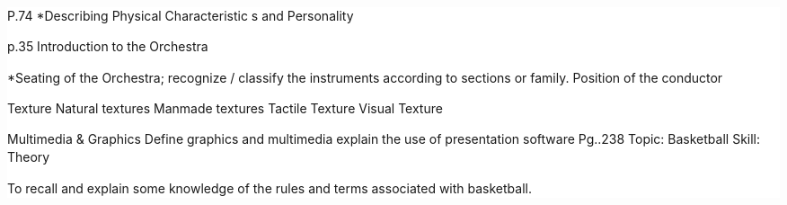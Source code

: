 P.74 
*Describing 
Physical 
Characteristic
s and 
Personality 
 
p.35 
Introduction to the 
Orchestra 
 
*Seating of the 
Orchestra; recognize / 
classify the instruments 
according to sections or 
family. 
Position of the 
conductor 
 
 
Texture 
Natural 
textures 
Manmade 
textures 
Tactile 
Texture 
Visual Texture 
 
 
Multimedia & 
Graphics 
Define 
graphics and 
multimedia 
explain the 
use of 
presentation 
software 
Pg..238 
Topic: 
Basketball 
Skill: Theory 
 
To recall and 
explain some 
knowledge of 
the rules and 
terms 
associated 
with 
basketball. 
 


 